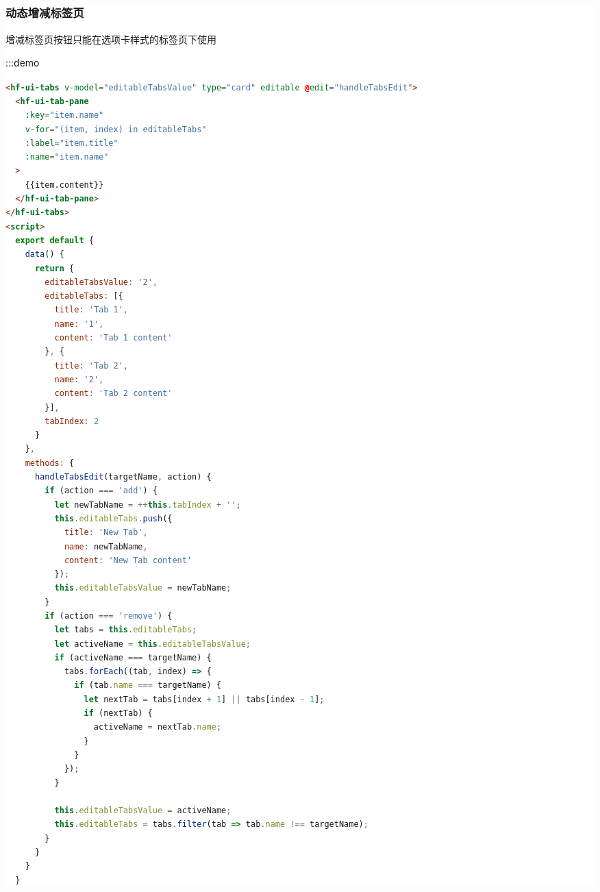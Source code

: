 ### 动态增减标签页

增减标签页按钮只能在选项卡样式的标签页下使用

:::demo
```html
<hf-ui-tabs v-model="editableTabsValue" type="card" editable @edit="handleTabsEdit">
  <hf-ui-tab-pane
    :key="item.name"
    v-for="(item, index) in editableTabs"
    :label="item.title"
    :name="item.name"
  >
    {{item.content}}
  </hf-ui-tab-pane>
</hf-ui-tabs>
<script>
  export default {
    data() {
      return {
        editableTabsValue: '2',
        editableTabs: [{
          title: 'Tab 1',
          name: '1',
          content: 'Tab 1 content'
        }, {
          title: 'Tab 2',
          name: '2',
          content: 'Tab 2 content'
        }],
        tabIndex: 2
      }
    },
    methods: {
      handleTabsEdit(targetName, action) {
        if (action === 'add') {
          let newTabName = ++this.tabIndex + '';
          this.editableTabs.push({
            title: 'New Tab',
            name: newTabName,
            content: 'New Tab content'
          });
          this.editableTabsValue = newTabName;
        }
        if (action === 'remove') {
          let tabs = this.editableTabs;
          let activeName = this.editableTabsValue;
          if (activeName === targetName) {
            tabs.forEach((tab, index) => {
              if (tab.name === targetName) {
                let nextTab = tabs[index + 1] || tabs[index - 1];
                if (nextTab) {
                  activeName = nextTab.name;
                }
              }
            });
          }
          
          this.editableTabsValue = activeName;
          this.editableTabs = tabs.filter(tab => tab.name !== targetName);
        }
      }
    }
  }
```
